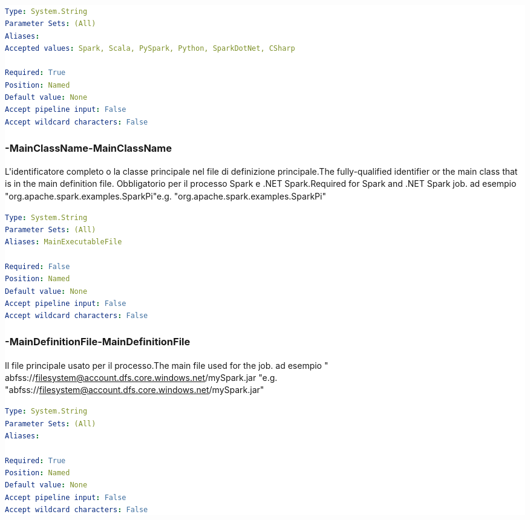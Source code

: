 ```yaml
Type: System.String
Parameter Sets: (All)
Aliases:
Accepted values: Spark, Scala, PySpark, Python, SparkDotNet, CSharp

Required: True
Position: Named
Default value: None
Accept pipeline input: False
Accept wildcard characters: False
```

### <span data-ttu-id="4ea33-130">-MainClassName</span><span class="sxs-lookup"><span data-stu-id="4ea33-130">-MainClassName</span></span>
<span data-ttu-id="4ea33-131">L'identificatore completo o la classe principale nel file di definizione principale.</span><span class="sxs-lookup"><span data-stu-id="4ea33-131">The fully-qualified identifier or the main class that is in the main definition file.</span></span>
<span data-ttu-id="4ea33-132">Obbligatorio per il processo Spark e .NET Spark.</span><span class="sxs-lookup"><span data-stu-id="4ea33-132">Required for Spark and .NET Spark job.</span></span>
<span data-ttu-id="4ea33-133">ad esempio "org.apache.spark.examples.SparkPi"</span><span class="sxs-lookup"><span data-stu-id="4ea33-133">e.g. "org.apache.spark.examples.SparkPi"</span></span>

```yaml
Type: System.String
Parameter Sets: (All)
Aliases: MainExecutableFile

Required: False
Position: Named
Default value: None
Accept pipeline input: False
Accept wildcard characters: False
```

### <span data-ttu-id="4ea33-134">-MainDefinitionFile</span><span class="sxs-lookup"><span data-stu-id="4ea33-134">-MainDefinitionFile</span></span>
<span data-ttu-id="4ea33-135">Il file principale usato per il processo.</span><span class="sxs-lookup"><span data-stu-id="4ea33-135">The main file used for the job.</span></span>
<span data-ttu-id="4ea33-136">ad esempio " abfss://filesystem@account.dfs.core.windows.net/mySpark.jar "</span><span class="sxs-lookup"><span data-stu-id="4ea33-136">e.g. "abfss://filesystem@account.dfs.core.windows.net/mySpark.jar"</span></span>

```yaml
Type: System.String
Parameter Sets: (All)
Aliases:

Required: True
Position: Named
Default value: None
Accept pipeline input: False
Accept wildcard characters: False
```
